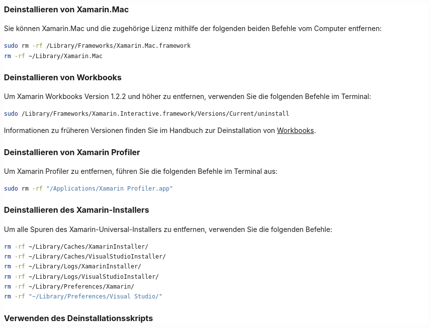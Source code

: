 <a name="uninstallmac" />

### <a name="uninstall-xamarinmac"></a>Deinstallieren von Xamarin.Mac

Sie können Xamarin.Mac und die zugehörige Lizenz mithilfe der folgenden beiden Befehle vom Computer entfernen:

```bash
sudo rm -rf /Library/Frameworks/Xamarin.Mac.framework
rm -rf ~/Library/Xamarin.Mac
```

<a name="uninstallworkbooks" />

### <a name="uninstall-workbooks"></a>Deinstallieren von Workbooks

Um Xamarin Workbooks Version 1.2.2 und höher zu entfernen, verwenden Sie die folgenden Befehle im Terminal:

```bash
sudo /Library/Frameworks/Xamarin.Interactive.framework/Versions/Current/uninstall
```

Informationen zu früheren Versionen finden Sie im Handbuch zur Deinstallation von [Workbooks](~/tools/workbooks/install.md#uninstall-macos).

<a name="uninstallprofiler" />

### <a name="uninstall-the-xamarin-profiler"></a>Deinstallieren von Xamarin Profiler

Um Xamarin Profiler zu entfernen, führen Sie die folgenden Befehle im Terminal aus:

```bash
sudo rm -rf "/Applications/Xamarin Profiler.app"
```

<a name="uninstallinstaller" />

### <a name="uninstall-the-xamarin-installer"></a>Deinstallieren des Xamarin-Installers

Um alle Spuren des Xamarin-Universal-Installers zu entfernen, verwenden Sie die folgenden Befehle:

```bash
rm -rf ~/Library/Caches/XamarinInstaller/
rm -rf ~/Library/Caches/VisualStudioInstaller/
rm -rf ~/Library/Logs/XamarinInstaller/
rm -rf ~/Library/Logs/VisualStudioInstaller/
rm -rf ~/Library/Preferences/Xamarin/
rm -rf "~/Library/Preferences/Visual Studio/"
```

<a name="uninstallscript" />

### <a name="using-the-uninstall-script"></a>Verwenden des Deinstallationsskripts
